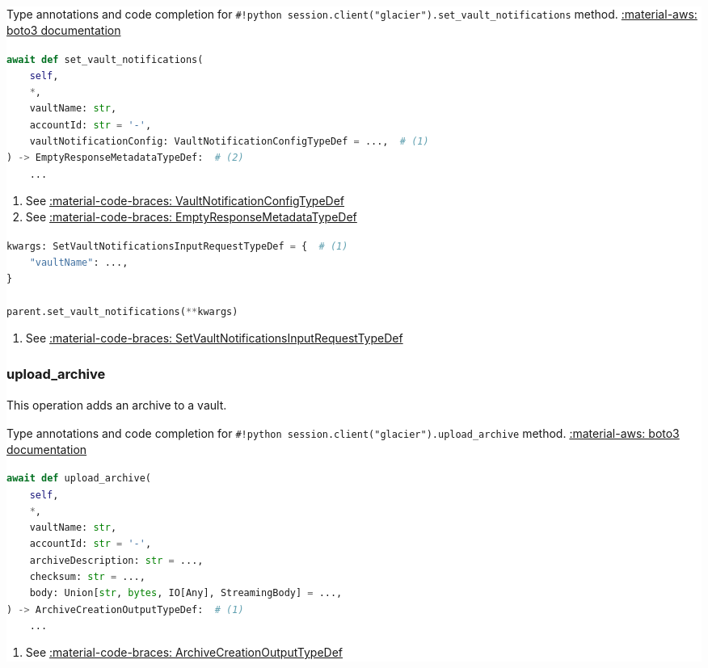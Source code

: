 Type annotations and code completion for `#!python session.client("glacier").set_vault_notifications` method.
[:material-aws: boto3 documentation](https://boto3.amazonaws.com/v1/documentation/api/latest/reference/services/glacier.html#Glacier.Client.set_vault_notifications)

```python title="Method definition"
await def set_vault_notifications(
    self,
    *,
    vaultName: str,
    accountId: str = '-',
    vaultNotificationConfig: VaultNotificationConfigTypeDef = ...,  # (1)
) -> EmptyResponseMetadataTypeDef:  # (2)
    ...
```

1. See [:material-code-braces: VaultNotificationConfigTypeDef](./type_defs.md#vaultnotificationconfigtypedef) 
2. See [:material-code-braces: EmptyResponseMetadataTypeDef](./type_defs.md#emptyresponsemetadatatypedef) 


```python title="Usage example with kwargs"
kwargs: SetVaultNotificationsInputRequestTypeDef = {  # (1)
    "vaultName": ...,
}

parent.set_vault_notifications(**kwargs)
```

1. See [:material-code-braces: SetVaultNotificationsInputRequestTypeDef](./type_defs.md#setvaultnotificationsinputrequesttypedef) 

### upload\_archive

This operation adds an archive to a vault.

Type annotations and code completion for `#!python session.client("glacier").upload_archive` method.
[:material-aws: boto3 documentation](https://boto3.amazonaws.com/v1/documentation/api/latest/reference/services/glacier.html#Glacier.Client.upload_archive)

```python title="Method definition"
await def upload_archive(
    self,
    *,
    vaultName: str,
    accountId: str = '-',
    archiveDescription: str = ...,
    checksum: str = ...,
    body: Union[str, bytes, IO[Any], StreamingBody] = ...,
) -> ArchiveCreationOutputTypeDef:  # (1)
    ...
```

1. See [:material-code-braces: ArchiveCreationOutputTypeDef](./type_defs.md#archivecreationoutputtypedef) 
